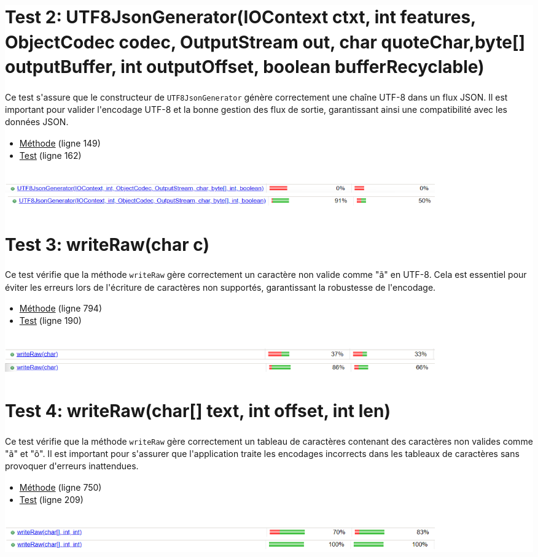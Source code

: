 # Test 2: UTF8JsonGenerator(IOContext ctxt, int features, ObjectCodec codec, OutputStream out, char quoteChar,byte[] outputBuffer, int outputOffset, boolean bufferRecyclable)


Ce test s'assure que le constructeur de `UTF8JsonGenerator` génère correctement une chaîne UTF-8 dans un flux JSON. Il est important pour valider l'encodage UTF-8 et la bonne gestion des flux de sortie, garantissant ainsi une compatibilité avec les données JSON.
<br>
- [Méthode](../src/main/java/com/fasterxml/jackson/core/json/UTF8JsonGenerator.java) (ligne 149) <br>
- [Test](../src/test/java/com/fasterxml/jackson/core/write/UTF8GeneratorTest.java) (ligne 162)
<br>
<img src="image2before.png" width="700" /><br>
<img src="image2after.png" width="700" /><br>

# Test 3: writeRaw(char c) 

Ce test vérifie que la méthode `writeRaw` gère correctement un caractère non valide comme "ã" en UTF-8. Cela est essentiel pour éviter les erreurs lors de l'écriture de caractères non supportés, garantissant la robustesse de l'encodage.
<br>
- [Méthode](../src/main/java/com/fasterxml/jackson/core/json/UTF8JsonGenerator.java) (ligne 794) <br>
- [Test](../src/test/java/com/fasterxml/jackson/core/write/UTF8GeneratorTest.java) (ligne 190)
<br>
<img src="image3before.png" width="700" /><br>
<img src="image3after.png" width="700" /><br>

# Test 4: writeRaw(char[] text, int offset, int len)

Ce test vérifie que la méthode `writeRaw` gère correctement un tableau de caractères contenant des caractères non valides comme "ã" et "õ". Il est important pour s'assurer que l'application traite les encodages incorrects dans les tableaux de caractères sans provoquer d'erreurs inattendues.
- [Méthode](../src/main/java/com/fasterxml/jackson/core/json/UTF8JsonGenerator.java) (ligne 750) <br>
- [Test](../src/test/java/com/fasterxml/jackson/core/write/UTF8GeneratorTest.java) (ligne 209)
<br>
<img src="image4before.png" width="700" /><br>
<img src="image4after.png" width="700" /><br>
